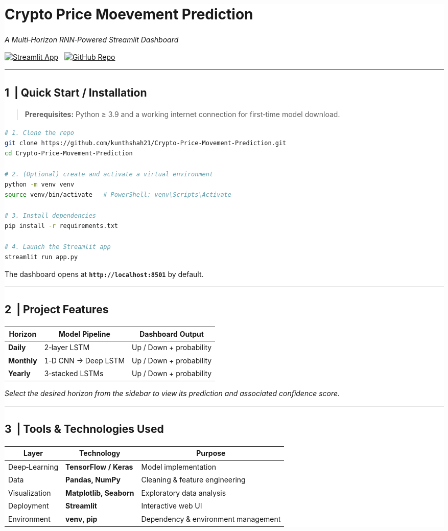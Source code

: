 # Crypto Price Moevement Prediction 
*A Multi‑Horizon RNN‑Powered Streamlit Dashboard*  

[![Streamlit App](https://img.shields.io/badge/Live%20Demo-Streamlit-ff4b4b?logo=streamlit)](https://crypto-price-movement-prediction-kunthshah.streamlit.app)&nbsp;&nbsp;&nbsp;[![GitHub Repo](https://img.shields.io/badge/Source-GitHub-181717?logo=github)](https://github.com/kunthshah21/Crypto-Price-Movement-Prediction)

---

## 1  | Quick Start / Installation

> **Prerequisites:** Python ≥ 3.9 and a working internet connection for first‑time model download.

```bash
# 1. Clone the repo
git clone https://github.com/kunthshah21/Crypto-Price-Movement-Prediction.git
cd Crypto-Price-Movement-Prediction

# 2. (Optional) create and activate a virtual environment
python -m venv venv
source venv/bin/activate   # PowerShell: venv\Scripts\Activate

# 3. Install dependencies
pip install -r requirements.txt

# 4. Launch the Streamlit app
streamlit run app.py
```

The dashboard opens at **`http://localhost:8501`** by default.

---

## 2  | Project Features

| Horizon  | Model Pipeline                   | Dashboard Output                         |
|----------|----------------------------------|------------------------------------------|
| **Daily**   | 2‑layer LSTM                      | Up / Down + probability                  |
| **Monthly** | 1‑D CNN → Deep LSTM               | Up / Down + probability                  |
| **Yearly**  | 3‑stacked LSTMs                   | Up / Down + probability                  |

*Select the desired horizon from the sidebar to view its prediction and associated confidence score.*

---

## 3  | Tools & Technologies Used

| Layer        | Technology            | Purpose                               |
|--------------|-----------------------|---------------------------------------|
| Deep‑Learning| **TensorFlow / Keras**| Model implementation                  |
| Data         | **Pandas, NumPy**     | Cleaning & feature engineering        |
| Visualization| **Matplotlib, Seaborn**| Exploratory data analysis             |
| Deployment   | **Streamlit**         | Interactive web UI                    |
| Environment  | **venv, pip**         | Dependency & environment management   |
